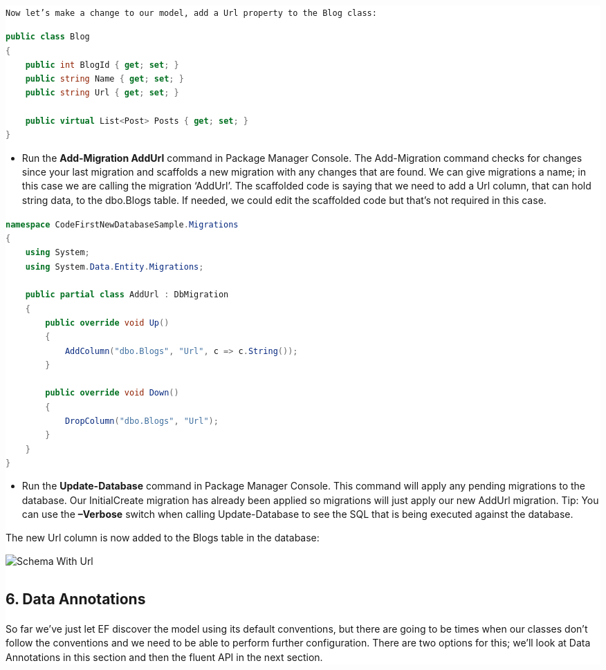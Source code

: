     Now let’s make a change to our model, add a Url property to the Blog class:

``` csharp
public class Blog
{
    public int BlogId { get; set; }
    public string Name { get; set; }
    public string Url { get; set; }

    public virtual List<Post> Posts { get; set; }
}
```

-   Run the **Add-Migration AddUrl** command in Package Manager Console.
    The Add-Migration command checks for changes since your last migration and scaffolds a new migration with any changes that are found. We can give migrations a name; in this case we are calling the migration ‘AddUrl’.
    The scaffolded code is saying that we need to add a Url column, that can hold string data, to the dbo.Blogs table. If needed, we could edit the scaffolded code but that’s not required in this case.

``` csharp
namespace CodeFirstNewDatabaseSample.Migrations
{
    using System;
    using System.Data.Entity.Migrations;

    public partial class AddUrl : DbMigration
    {
        public override void Up()
        {
            AddColumn("dbo.Blogs", "Url", c => c.String());
        }

        public override void Down()
        {
            DropColumn("dbo.Blogs", "Url");
        }
    }
}
```

-   Run the **Update-Database** command in Package Manager Console. This command will apply any pending migrations to the database. Our InitialCreate migration has already been applied so migrations will just apply our new AddUrl migration.
    Tip: You can use the **–Verbose** switch when calling Update-Database to see the SQL that is being executed against the database.

The new Url column is now added to the Blogs table in the database:

![Schema With Url](~/ef6/media/schemawithurl.png)

## 6. Data Annotations

So far we’ve just let EF discover the model using its default conventions, but there are going to be times when our classes don’t follow the conventions and we need to be able to perform further configuration. There are two options for this; we’ll look at Data Annotations in this section and then the fluent API in the next section.
